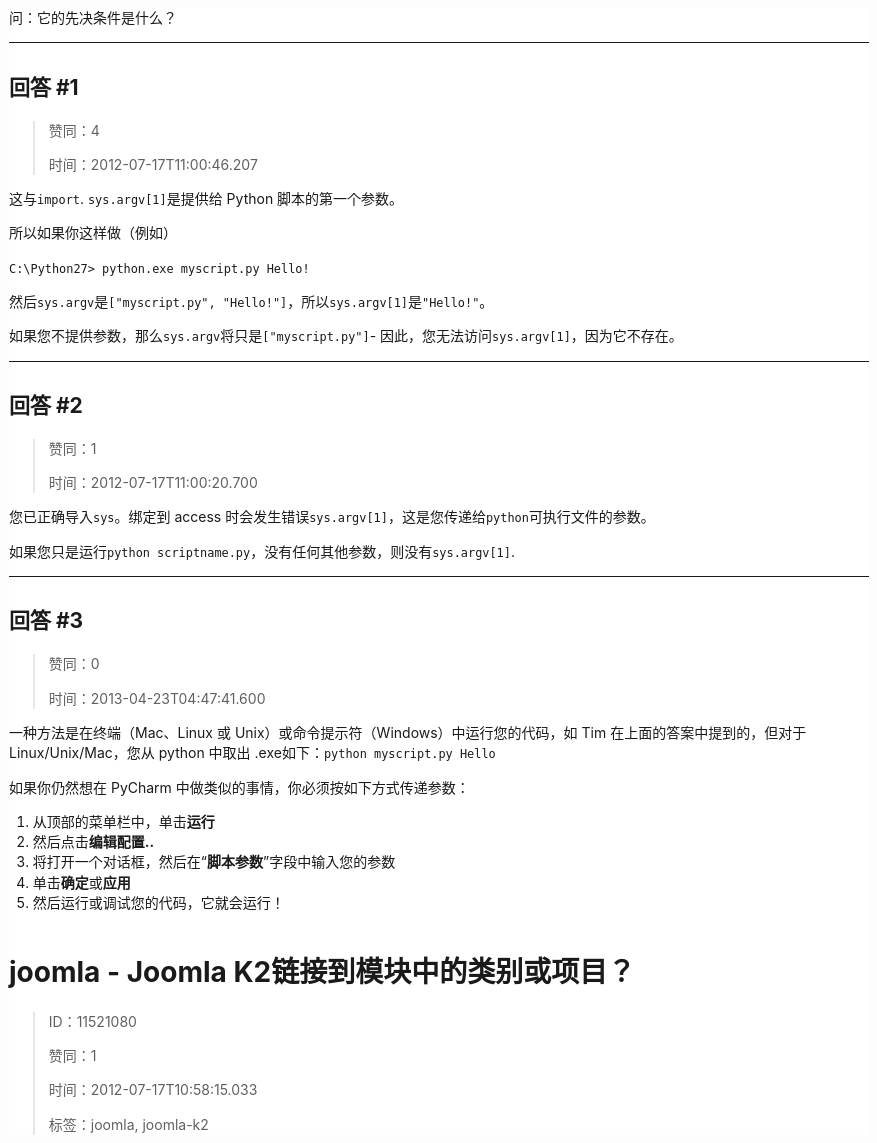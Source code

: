 问：它的先决条件是什么？

* * *

## 回答 #1

> 赞同：4
> 
> 时间：2012-07-17T11:00:46.207

这与`import`. `sys.argv[1]`是提供给 Python 脚本的第一个参数。

所以如果你这样做（例如）

```
C:\Python27> python.exe myscript.py Hello! 
```

然后`sys.argv`是`["myscript.py", "Hello!"]`，所以`sys.argv[1]`是`"Hello!"`。

如果您不提供参数，那么`sys.argv`将只是`["myscript.py"]`- 因此，您无法访问`sys.argv[1]`，因为它不存在。

* * *

## 回答 #2

> 赞同：1
> 
> 时间：2012-07-17T11:00:20.700

您已正确导入`sys`。绑定到 access 时会发生错误`sys.argv[1]`，这是您传递给`python`可执行文件的参数。

如果您只是运行`python scriptname.py`，没有任何其他参数，则没有`sys.argv[1]`.

* * *

## 回答 #3

> 赞同：0
> 
> 时间：2013-04-23T04:47:41.600

一种方法是在终端（Mac、Linux 或 Unix）或命令提示符（Windows）中运行您的代码，如 Tim 在上面的答案中提到的，但对于 Linux/Unix/Mac，您从 python 中取出 .exe如下：`python myscript.py Hello`

如果你仍然想在 PyCharm 中做类似的事情，你必须按如下方式传递参数：

1.  从顶部的菜单栏中，单击**运行**
2.  然后点击**编辑配置..**
3.  将打开一个对话框，然后在“**脚本参数**”字段中输入您的参数
4.  单击**确定**或**应用**
5.  然后运行或调试您的代码，它就会运行！

# joomla - Joomla K2链接到模块中的类别或项目？

> ID：11521080
> 
> 赞同：1
> 
> 时间：2012-07-17T10:58:15.033
> 
> 标签：joomla, joomla-k2
